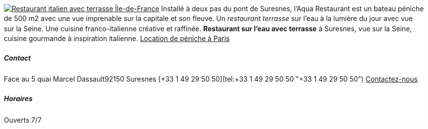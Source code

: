 [![Restaurant italien avec terrasse Île-de-France](https://www.aquarestaurant.fr/assets/img/aqua_restaurant_terrasse_petit.png)](https://www.aquarestaurant.fr/ "Restaurant terrasse Île-de-France")
Installé à deux pas du pont de Suresnes, l’Aqua Restaurant est un bateau péniche de 500 m2 avec une vue imprenable sur la capitale et son fleuve. Un _restaurant terrasse_ sur l’eau à la lumière du jour avec vue sur la Seine. Une cuisine franco-italienne créative et raffinée. **Restaurant sur l’eau avec terrasse** à Suresnes, vue sur la Seine, cuisine gourmande à inspiration italienne. [Location de péniche à Paris ](https://www.aquarestaurant.fr/location-privatisation-de-peniche-suresnes-paris "Location de péniche à Paris ")
##### Contact
Face au 5 quai Marcel Dassault92150 Suresnes [+33 1 49 29 50 50](tel:+33 1 49 29 50 50 "+33 1 49 29 50 50") [Contactez-nous](https://www.aquarestaurant.fr/contact-aqua-restaurant "Contacter Aqua Restaurant Terasse")
##### Horaires
Ouverts 7/7 
